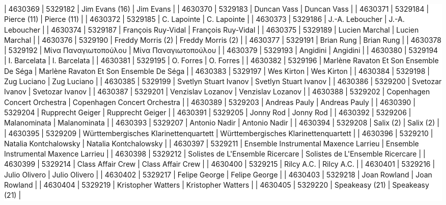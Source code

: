 | 4630369 | 5329182 | Jim Evans (16) | Jim Evans |
| 4630370 | 5329183 | Duncan Vass | Duncan Vass |
| 4630371 | 5329184 | Pierce (11) | Pierce (11) |
| 4630372 | 5329185 | C. Lapointe | C. Lapointe |
| 4630373 | 5329186 | J.-A. Leboucher | J.-A. Leboucher |
| 4630374 | 5329187 | François Ruy-Vidal | François Ruy-Vidal |
| 4630375 | 5329189 | Lucien Marchal | Lucien Marchal |
| 4630376 | 5329190 | Freddy Morris (2) | Freddy Morris (2) |
| 4630377 | 5329191 | Brian Rung | Brian Rung |
| 4630378 | 5329192 | Μίνα Παναγιωτοπούλου | Μίνα Παναγιωτοπούλου |
| 4630379 | 5329193 | Angidini | Angidini |
| 4630380 | 5329194 | I. Barcelata | I. Barcelata |
| 4630381 | 5329195 | O. Forres | O. Forres |
| 4630382 | 5329196 | Marlène Ravaton Et Son Ensemble De Séga | Marlène Ravaton Et Son Ensemble De Séga |
| 4630383 | 5329197 | Wes Kirton | Wes Kirton |
| 4630384 | 5329198 | Zug Luciano | Zug Luciano |
| 4630385 | 5329199 | Svetlyn Stuart Ivanov | Svetlyn Stuart Ivanov |
| 4630386 | 5329200 | Svetozar Ivanov | Svetozar Ivanov |
| 4630387 | 5329201 | Venzislav Lozanov | Venzislav Lozanov |
| 4630388 | 5329202 | Copenhagen Concert Orchestra | Copenhagen Concert Orchestra |
| 4630389 | 5329203 | Andreas Pauly | Andreas Pauly |
| 4630390 | 5329204 | Rupprecht Geiger | Rupprecht Geiger |
| 4630391 | 5329205 | Jonny Rod | Jonny Rod |
| 4630392 | 5329206 | Malanominata | Malanominata |
| 4630393 | 5329207 | Antonio Nadir | Antonio Nadir |
| 4630394 | 5329208 | Salix (2) | Salix (2) |
| 4630395 | 5329209 | Württembergisches Klarinettenquartett | Württembergisches Klarinettenquartett |
| 4630396 | 5329210 | Natalia Kontchalowsky | Natalia Kontchalowsky |
| 4630397 | 5329211 | Ensemble Instrumental Maxence Larrieu | Ensemble Instrumental Maxence Larrieu |
| 4630398 | 5329212 | Solistes de L'Ensemble Ricercare | Solistes de L'Ensemble Ricercare |
| 4630399 | 5329214 | Class Affair Crew | Class Affair Crew |
| 4630400 | 5329215 | Rilcy A.C. | Rilcy A.C. |
| 4630401 | 5329216 | Julio Olivero | Julio Olivero |
| 4630402 | 5329217 | Felipe George | Felipe George |
| 4630403 | 5329218 | Joan Rowland | Joan Rowland |
| 4630404 | 5329219 | Kristopher Watters | Kristopher Watters |
| 4630405 | 5329220 | Speakeasy (21) | Speakeasy (21) |